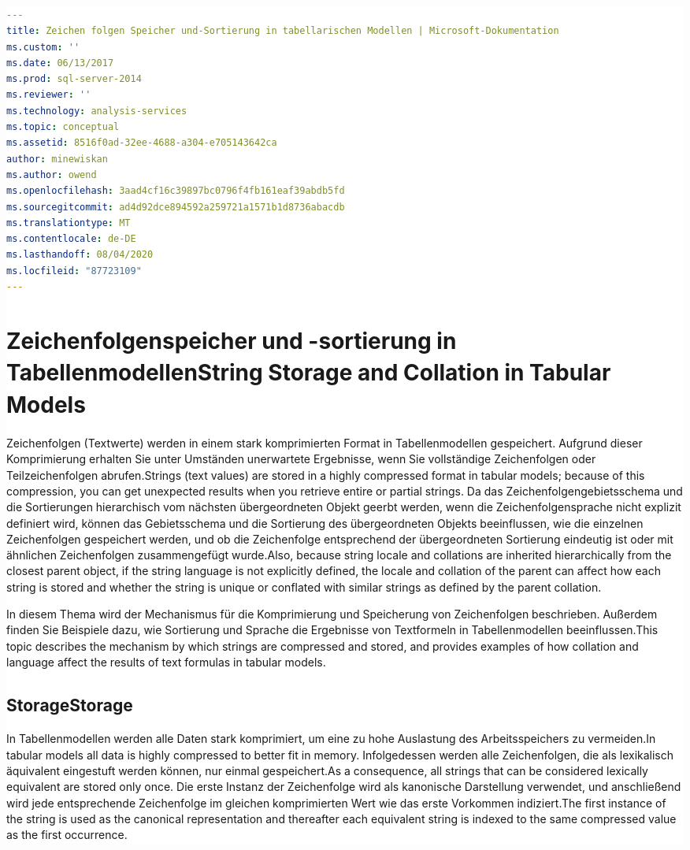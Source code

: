 ```yaml
---
title: Zeichen folgen Speicher und-Sortierung in tabellarischen Modellen | Microsoft-Dokumentation
ms.custom: ''
ms.date: 06/13/2017
ms.prod: sql-server-2014
ms.reviewer: ''
ms.technology: analysis-services
ms.topic: conceptual
ms.assetid: 8516f0ad-32ee-4688-a304-e705143642ca
author: minewiskan
ms.author: owend
ms.openlocfilehash: 3aad4cf16c39897bc0796f4fb161eaf39abdb5fd
ms.sourcegitcommit: ad4d92dce894592a259721a1571b1d8736abacdb
ms.translationtype: MT
ms.contentlocale: de-DE
ms.lasthandoff: 08/04/2020
ms.locfileid: "87723109"
---
```

# <a name="string-storage-and-collation-in-tabular-models"></a><span data-ttu-id="f639b-102">Zeichenfolgenspeicher und -sortierung in Tabellenmodellen</span><span class="sxs-lookup"><span data-stu-id="f639b-102">String Storage and Collation in Tabular Models</span></span>
  <span data-ttu-id="f639b-103">Zeichenfolgen (Textwerte) werden in einem stark komprimierten Format in Tabellenmodellen gespeichert. Aufgrund dieser Komprimierung erhalten Sie unter Umständen unerwartete Ergebnisse, wenn Sie vollständige Zeichenfolgen oder Teilzeichenfolgen abrufen.</span><span class="sxs-lookup"><span data-stu-id="f639b-103">Strings (text values) are stored in a highly compressed format in tabular models; because of this compression, you can get unexpected results when you retrieve entire or partial strings.</span></span> <span data-ttu-id="f639b-104">Da das Zeichenfolgengebietsschema und die Sortierungen hierarchisch vom nächsten übergeordneten Objekt geerbt werden, wenn die Zeichenfolgensprache nicht explizit definiert wird, können das Gebietsschema und die Sortierung des übergeordneten Objekts beeinflussen, wie die einzelnen Zeichenfolgen gespeichert werden, und ob die Zeichenfolge entsprechend der übergeordneten Sortierung eindeutig ist oder mit ähnlichen Zeichenfolgen zusammengefügt wurde.</span><span class="sxs-lookup"><span data-stu-id="f639b-104">Also, because string locale and collations are inherited hierarchically from the closest parent object, if the string language is not explicitly defined, the locale and collation of the parent can affect how each string is stored and whether the string is unique or conflated with similar strings as defined by the parent collation.</span></span>  
  
 <span data-ttu-id="f639b-105">In diesem Thema wird der Mechanismus für die Komprimierung und Speicherung von Zeichenfolgen beschrieben. Außerdem finden Sie Beispiele dazu, wie Sortierung und Sprache die Ergebnisse von Textformeln in Tabellenmodellen beeinflussen.</span><span class="sxs-lookup"><span data-stu-id="f639b-105">This topic describes the mechanism by which strings are compressed and stored, and provides examples of how collation and language affect the results of text formulas in tabular models.</span></span>  
  
## <a name="storage"></a><span data-ttu-id="f639b-106">Storage</span><span class="sxs-lookup"><span data-stu-id="f639b-106">Storage</span></span>  
 <span data-ttu-id="f639b-107">In Tabellenmodellen werden alle Daten stark komprimiert, um eine zu hohe Auslastung des Arbeitsspeichers zu vermeiden.</span><span class="sxs-lookup"><span data-stu-id="f639b-107">In tabular models all data is highly compressed to better fit in memory.</span></span> <span data-ttu-id="f639b-108">Infolgedessen werden alle Zeichenfolgen, die als lexikalisch äquivalent eingestuft werden können, nur einmal gespeichert.</span><span class="sxs-lookup"><span data-stu-id="f639b-108">As a consequence, all strings that can be considered lexically equivalent are stored only once.</span></span> <span data-ttu-id="f639b-109">Die erste Instanz der Zeichenfolge wird als kanonische Darstellung verwendet, und anschließend wird jede entsprechende Zeichenfolge im gleichen komprimierten Wert wie das erste Vorkommen indiziert.</span><span class="sxs-lookup"><span data-stu-id="f639b-109">The first instance of the string is used as the canonical representation and thereafter each equivalent string is indexed to the same compressed value as the first occurrence.</span></span>  